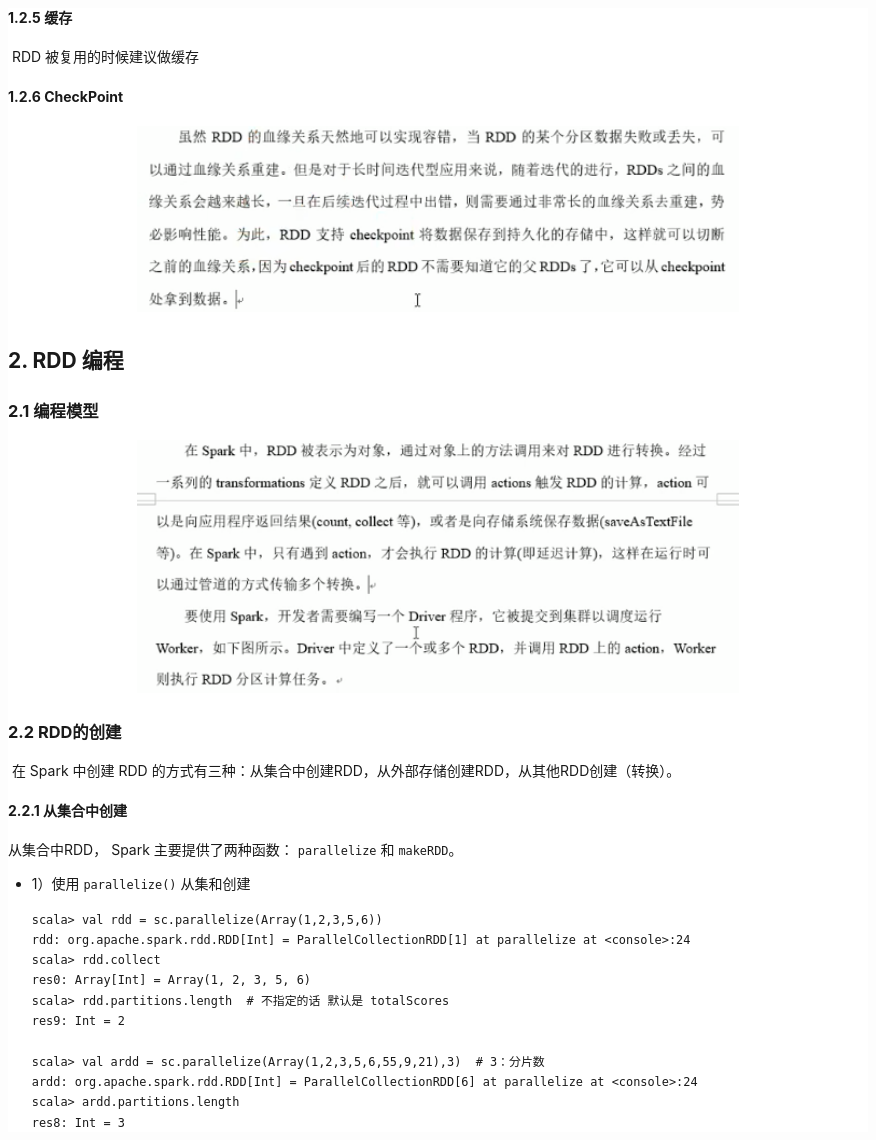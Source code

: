 #### 1.2.5 缓存

​	RDD 被复用的时候建议做缓存

#### 1.2.6 CheckPoint

<div align=center><img src='./img/1-15.png' width=70%></div>



## 2. RDD 编程

### 2.1 编程模型

<div align=center><img src='./img/1-16.png' width=70%></div>

### 2.2 RDD的创建

​	在 Spark 中创建 RDD 的方式有三种：从集合中创建RDD，从外部存储创建RDD，从其他RDD创建（转换）。

#### 2.2.1 从集合中创建

从集合中RDD， Spark 主要提供了两种函数： `parallelize` 和 `makeRDD`。

- 1）使用 `parallelize()` 从集和创建

  ```
  scala> val rdd = sc.parallelize(Array(1,2,3,5,6))
  rdd: org.apache.spark.rdd.RDD[Int] = ParallelCollectionRDD[1] at parallelize at <console>:24
  scala> rdd.collect
  res0: Array[Int] = Array(1, 2, 3, 5, 6)
  scala> rdd.partitions.length	# 不指定的话 默认是 totalScores 
  res9: Int = 2		
  
  scala> val ardd = sc.parallelize(Array(1,2,3,5,6,55,9,21),3) 	# 3：分片数
  ardd: org.apache.spark.rdd.RDD[Int] = ParallelCollectionRDD[6] at parallelize at <console>:24
  scala> ardd.partitions.length
  res8: Int = 3
  ```
